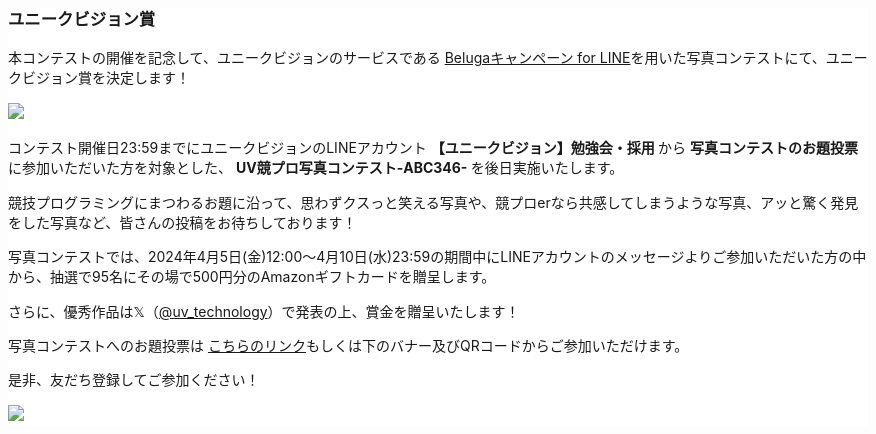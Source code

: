 </section>

### **ユニークビジョン賞**

<section>

<p>
本コンテストの開催を記念して、ユニークビジョンのサービスである
            <a href="https://www.uniquevision.co.jp/service/beluga-campaignforline/">Belugaキャンペーン for LINE</a>を用いた写真コンテストにて、ユニークビジョン賞を決定します！
        
</p>

<img src="https://img.atcoder.jp/abc334/BelugaCampaignForLINE.png">

</img>

<p>


コンテスト開催日23:59までにユニークビジョンのLINEアカウント
<b>
【ユニークビジョン】勉強会・採用
</b>
から
<b>
写真コンテストのお題投票
</b>
に参加いただいた方を対象とした、
<b>
UV競プロ写真コンテスト-ABC346-
</b>
を後日実施いたします。



競技プログラミングにまつわるお題に沿って、思わずクスっと笑える写真や、競プロerなら共感してしまうような写真、アッと驚く発見をした写真など、皆さんの投稿をお待ちしております！



写真コンテストでは、2024年4月5日(金)12:00～4月10日(水)23:59の期間中にLINEアカウントのメッセージよりご参加いただいた方の中から、抽選で95名にその場で500円分のAmazonギフトカードを贈呈します。

さらに、優秀作品は𝕏（<a href="https://twitter.com/uv_technology">@uv_technology</a>）で発表の上、賞金を贈呈いたします！



写真コンテストへのお題投票は
            <a href="https://liff.line.me/2001325347-eZjloXGz">こちらのリンク</a>もしくは下のバナー及びQRコードからご参加いただけます。

是非、友だち登録してご参加ください！
        
</p>

<div>
<a href="https://liff.line.me/2001325347-eZjloXGz">
<img src="https://img.atcoder.jp/abc346/topbanner_qr.png">

</img>
</a>
</div>
